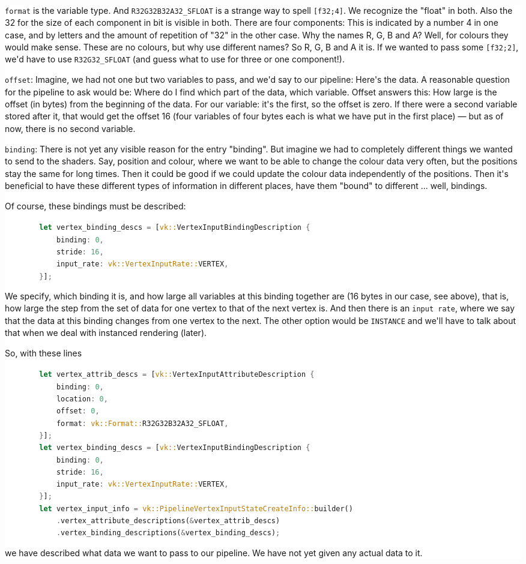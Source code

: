 `format` is the variable type. And `R32G32B32A32_SFLOAT` is a strange way to spell `[f32;4]`. We recognize the "float" in both. Also the 32 for the
size of each component in bit is visible in both. There are four components: This is indicated by a number 4 in one case, and by letters and the
amount of repetition of "32" in the other case. Why the names R, G, B and A? Well, for colours they would make sense. These are no colours, but why
use different names? So R, G, B and A it is. If we wanted to pass some `[f32;2]`, we'd have to use `R32G32_SFLOAT` (and guess what to use for three or
one component!).

`offset`: Imagine, we had not one but two variables to pass, and we'd say to our pipeline: Here's the data. A reasonable question for the pipeline to
ask would be: Where do I find which part of the data, which variable. Offset answers this: How large is the offset (in bytes) from the beginning of
the data. For our variable: it's the first, so the offset is zero. If there were a second variable stored after it, that would get the offset 16 (four
variables of four bytes each is what we have put in the first place) — but as of now, there is no second variable. 

`binding`: There is not yet any visible reason for the entry "binding". But imagine we had to completely different things we wanted to send to the
shaders. Say, position and colour, where we want to be able to change the colour data very often, but the positions stay the same for long times.
Then it could be good if we could update the colour data independently of the positions. Then it's beneficial to have these different types of
information in different places, have them "bound" to different ... well, bindings.

Of course, these bindings must be described: 
```rust
        let vertex_binding_descs = [vk::VertexInputBindingDescription {
            binding: 0,
            stride: 16,
            input_rate: vk::VertexInputRate::VERTEX,
        }];
```
We specify, which binding it is, and how large all variables at this binding together are (16 bytes in our case, see above), that is, how large the
step from the set of data for one vertex to that of the next vertex is. And then there is an `input rate`, where we say that the data at this binding
changes from one vertex to the next. The other option would be `INSTANCE` and we'll have to talk about that when we deal with instanced rendering
(later). 

So, with these lines 
```rust
        let vertex_attrib_descs = [vk::VertexInputAttributeDescription {
            binding: 0,
            location: 0,
            offset: 0,
            format: vk::Format::R32G32B32A32_SFLOAT,
        }];
        let vertex_binding_descs = [vk::VertexInputBindingDescription {
            binding: 0,
            stride: 16,
            input_rate: vk::VertexInputRate::VERTEX,
        }];
        let vertex_input_info = vk::PipelineVertexInputStateCreateInfo::builder()
            .vertex_attribute_descriptions(&vertex_attrib_descs)
            .vertex_binding_descriptions(&vertex_binding_descs);
```
we have described what data we want to pass to our pipeline. We have not yet given any actual data to it.
